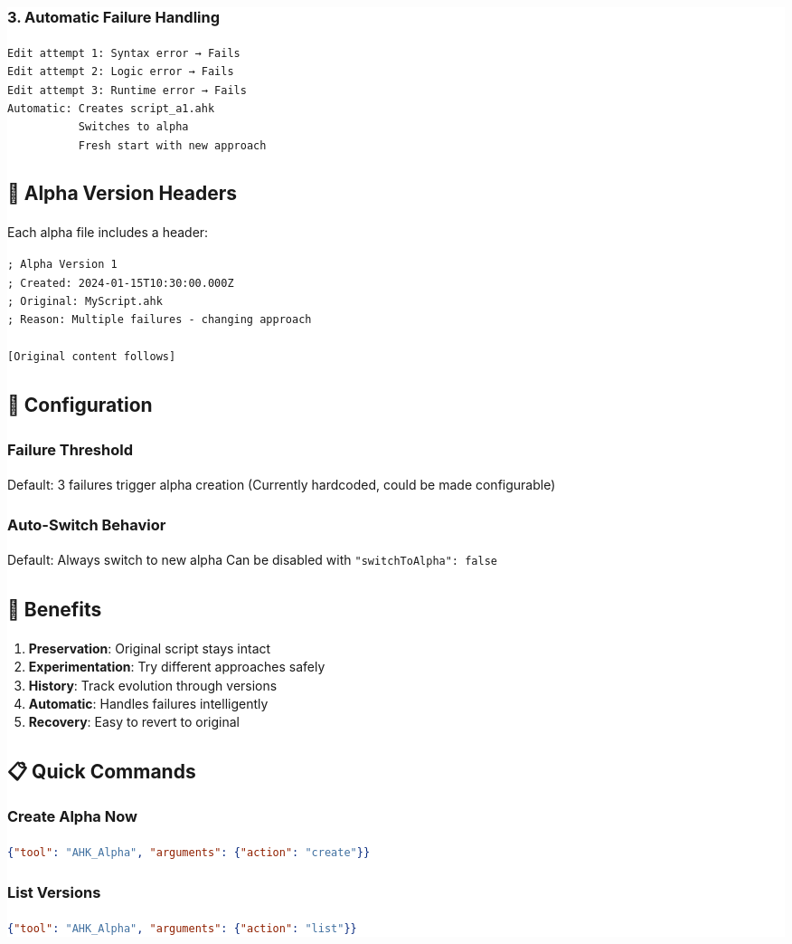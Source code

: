 ### 3. Automatic Failure Handling
```
Edit attempt 1: Syntax error → Fails
Edit attempt 2: Logic error → Fails  
Edit attempt 3: Runtime error → Fails
Automatic: Creates script_a1.ahk
           Switches to alpha
           Fresh start with new approach
```

## 📝 Alpha Version Headers

Each alpha file includes a header:
```autohotkey
; Alpha Version 1
; Created: 2024-01-15T10:30:00.000Z
; Original: MyScript.ahk
; Reason: Multiple failures - changing approach

[Original content follows]
```

## 🔧 Configuration

### Failure Threshold
Default: 3 failures trigger alpha creation
(Currently hardcoded, could be made configurable)

### Auto-Switch Behavior
Default: Always switch to new alpha
Can be disabled with `"switchToAlpha": false`

## 🎯 Benefits

1. **Preservation**: Original script stays intact
2. **Experimentation**: Try different approaches safely
3. **History**: Track evolution through versions
4. **Automatic**: Handles failures intelligently
5. **Recovery**: Easy to revert to original

## 📋 Quick Commands

### Create Alpha Now
```json
{"tool": "AHK_Alpha", "arguments": {"action": "create"}}
```

### List Versions
```json
{"tool": "AHK_Alpha", "arguments": {"action": "list"}}
```
